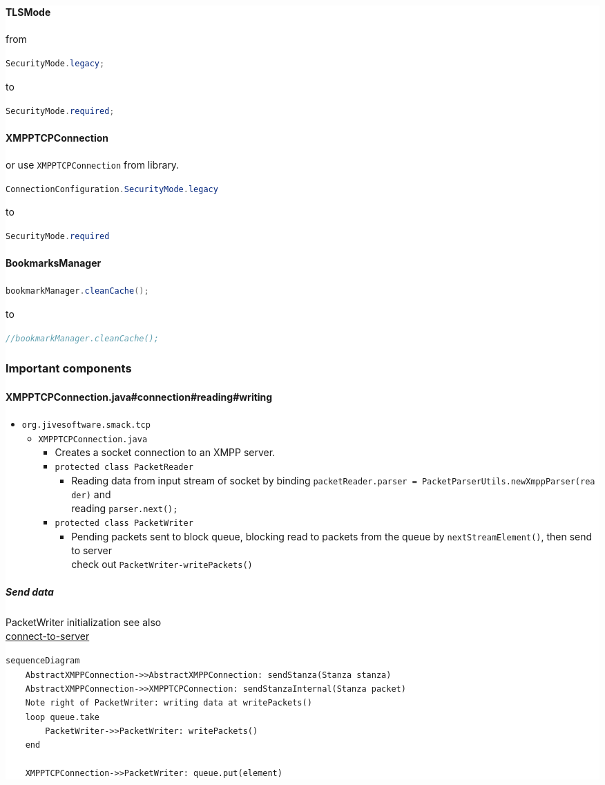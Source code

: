 
#### TLSMode

from
```java
SecurityMode.legacy;
```

to
```java
SecurityMode.required;
```

#### XMPPTCPConnection

or use `XMPPTCPConnection` from library.

```java
ConnectionConfiguration.SecurityMode.legacy 
```

to
```java
SecurityMode.required
```

#### BookmarksManager

```java
bookmarkManager.cleanCache();
```
to
```java
//bookmarkManager.cleanCache();
```

### Important components

#### XMPPTCPConnection.java#connection#reading#writing

- `org.jivesoftware.smack.tcp`
  - `XMPPTCPConnection.java`
    - Creates a socket connection to an XMPP server.
    - `protected class PacketReader`
      - Reading data from input stream of socket by binding `packetReader.parser = PacketParserUtils.newXmppParser(reader)` and  
        reading `parser.next();` 
    - `protected class PacketWriter`
      - Pending packets sent to block queue, blocking read to packets from the queue by `nextStreamElement()`, then send to server  
        check out `PacketWriter-writePackets()`

##### Send data

PacketWriter initialization see also   
[connect-to-server](#connect-to-server-1)

```mermaid
sequenceDiagram
    AbstractXMPPConnection->>AbstractXMPPConnection: sendStanza(Stanza stanza)
    AbstractXMPPConnection->>XMPPTCPConnection: sendStanzaInternal(Stanza packet)
    Note right of PacketWriter: writing data at writePackets()
    loop queue.take
        PacketWriter->>PacketWriter: writePackets()
    end
    
    XMPPTCPConnection->>PacketWriter: queue.put(element)    
```
